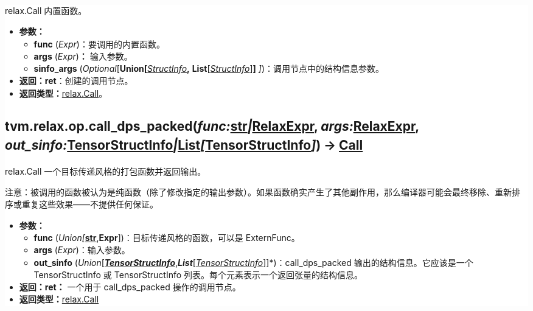 relax.Call 内置函数。
* **参数：**
   * **func** (*Expr*)：要调用的内置函数。
   * **args** (*Expr*)**：** 输入参数。
   * **sinfo_args** (*Optional*[****Union**[***[StructInfo](https://tvm.hyper.ai/docs/api-reference/python-api/tvm-relax#classtvmrelaxstructinfo)***,** **List**[*[StructInfo](https://tvm.hyper.ai/docs/api-reference/python-api/tvm-relax#classtvmrelaxstructinfo)*]**]** *]*)：调用节点中的结构信息参数。
* **返回：ret**：创建的调用节点。
* **返回类型：**[relax.Call](https://tvm.hyper.ai/docs/api-reference/python-api/tvm-relax#classtvmrelaxcalloprelaxexpropargslistrelaxexprtuplerelaxexprattrsattrsnonenonesinfo_argsliststructinfotuplestructinfononenonespanspannonenone)。

## tvm.relax.op.call_dps_packed(*func:*[str](https://docs.python.org/3/library/stdtypes.html#str)*|*[RelaxExpr](https://tvm.hyper.ai/docs/api-reference/python-api/tvm-ir#class-tvmirrelaxexpr), *args:*[RelaxExpr](https://tvm.hyper.ai/docs/api-reference/python-api/tvm-ir#class-tvmirrelaxexpr), *out_sinfo:*[TensorStructInfo](https://tvm.hyper.ai/docs/api-reference/python-api/tvm-relax#classtvmrelaxtensorstructinfoshaperelaxexprnonelistprimexprnonedtypestrfloat32vdevicevdevicenonestrnonendimint-1spanspannonenone)*|*[List](https://docs.python.org/3/library/typing.html#typing.List)*[*[TensorStructInfo](https://tvm.hyper.ai/docs/api-reference/python-api/tvm-relax#classtvmrelaxtensorstructinfoshaperelaxexprnonelistprimexprnonedtypestrfloat32vdevicevdevicenonestrnonendimint-1spanspannonenone)*]*) → [Call](https://tvm.hyper.ai/docs/api-reference/python-api/tvm-relax#classtvmrelaxcalloprelaxexpropargslistrelaxexprtuplerelaxexprattrsattrsnonenonesinfo_argsliststructinfotuplestructinfononenonespanspannonenone)


relax.Call 一个目标传递风格的打包函数并返回输出。


注意：被调用的函数被认为是纯函数（除了修改指定的输出参数）。如果函数确实产生了其他副作用，那么编译器可能会最终移除、重新排序或重复这些效果——不提供任何保证。
* **参数：**
   * **func** (*Union[***[str](https://docs.python.org/3/library/stdtypes.html#str)**,****Expr****])：目标传递风格的函数，可以是 ExternFunc。
   * **args** (*Expr*)：输入参数。
   * **out_sinfo** (*Union*[***[TensorStructInfo](https://tvm.hyper.ai/docs/api-reference/python-api/tvm-relax#classtvmrelaxtensorstructinfoshaperelaxexprnonelistprimexprnonedtypestrfloat32vdevicevdevicenonestrnonendimint-1spanspannonenone)***,***List***[*[TensorStructInfo](https://tvm.hyper.ai/docs/api-reference/python-api/tvm-relax#classtvmrelaxtensorstructinfoshaperelaxexprnonelistprimexprnonedtypestrfloat32vdevicevdevicenonestrnonendimint-1spanspannonenone)*]]*)：call_dps_packed 输出的结构信息。它应该是一个 TensorStructInfo 或 TensorStructInfo 列表。每个元素表示一个返回张量的结构信息。
* **返回：ret：** 一个用于 call_dps_packed 操作的调用节点。
* **返回类型：**[relax.Call](https://tvm.hyper.ai/docs/api-reference/python-api/tvm-relax#classtvmrelaxcalloprelaxexpropargslistrelaxexprtuplerelaxexprattrsattrsnonenonesinfo_argsliststructinfotuplestructinfononenonespanspannonenone)
